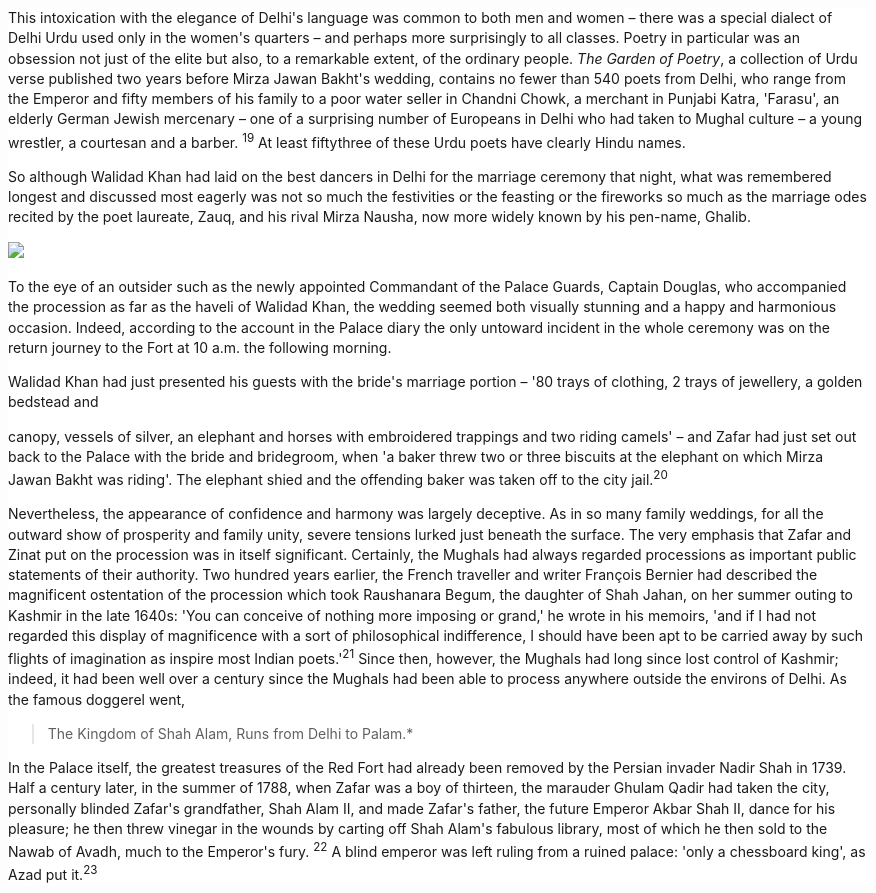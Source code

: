 This intoxication with the elegance of Delhi's language was common to both men and women – there was a special dialect of Delhi Urdu used only in the women's quarters – and perhaps more surprisingly to all classes. Poetry in particular was an obsession not just of the elite but also, to a remarkable extent, of the ordinary people. *The Garden of Poetry*, a collection of Urdu verse published two years before Mirza Jawan Bakht's wedding, contains no fewer than 540 poets from Delhi, who range from the Emperor and fifty members of his family to a poor water seller in Chandni Chowk, a merchant in Punjabi Katra, 'Farasu', an elderly German Jewish mercenary – one of a surprising number of Europeans in Delhi who had taken to Mughal culture – a young wrestler, a courtesan and a barber. <sup>19</sup> At least fiftythree of these Urdu poets have clearly Hindu names.

So although Walidad Khan had laid on the best dancers in Delhi for the marriage ceremony that night, what was remembered longest and discussed most eagerly was not so much the festivities or the feasting or the fireworks so much as the marriage odes recited by the poet laureate, Zauq, and his rival Mirza Nausha, now more widely known by his pen-name, Ghalib.

![](_page_7_Picture_3.jpeg)

To the eye of an outsider such as the newly appointed Commandant of the Palace Guards, Captain Douglas, who accompanied the procession as far as the haveli of Walidad Khan, the wedding seemed both visually stunning and a happy and harmonious occasion. Indeed, according to the account in the Palace diary the only untoward incident in the whole ceremony was on the return journey to the Fort at 10 a.m. the following morning.

Walidad Khan had just presented his guests with the bride's marriage portion – '80 trays of clothing, 2 trays of jewellery, a golden bedstead and

canopy, vessels of silver, an elephant and horses with embroidered trappings and two riding camels' – and Zafar had just set out back to the Palace with the bride and bridegroom, when 'a baker threw two or three biscuits at the elephant on which Mirza Jawan Bakht was riding'. The elephant shied and the offending baker was taken off to the city jail.<sup>20</sup>

Nevertheless, the appearance of confidence and harmony was largely deceptive. As in so many family weddings, for all the outward show of prosperity and family unity, severe tensions lurked just beneath the surface. The very emphasis that Zafar and Zinat put on the procession was in itself significant. Certainly, the Mughals had always regarded processions as important public statements of their authority. Two hundred years earlier, the French traveller and writer François Bernier had described the magnificent ostentation of the procession which took Raushanara Begum, the daughter of Shah Jahan, on her summer outing to Kashmir in the late 1640s: 'You can conceive of nothing more imposing or grand,' he wrote in his memoirs, 'and if I had not regarded this display of magnificence with a sort of philosophical indifference, I should have been apt to be carried away by such flights of imagination as inspire most Indian poets.'<sup>21</sup> Since then, however, the Mughals had long since lost control of Kashmir; indeed, it had been well over a century since the Mughals had been able to process anywhere outside the environs of Delhi. As the famous doggerel went,

> The Kingdom of Shah Alam, Runs from Delhi to Palam.\*

In the Palace itself, the greatest treasures of the Red Fort had already been removed by the Persian invader Nadir Shah in 1739. Half a century later, in the summer of 1788, when Zafar was a boy of thirteen, the marauder Ghulam Qadir had taken the city, personally blinded Zafar's grandfather, Shah Alam II, and made Zafar's father, the future Emperor Akbar Shah II, dance for his pleasure; he then threw vinegar in the wounds by carting off Shah Alam's fabulous library, most of which he then sold to the Nawab of Avadh, much to the Emperor's fury. <sup>22</sup> A blind emperor was left ruling from a ruined palace: 'only a chessboard king', as Azad put it.<sup>23</sup>
